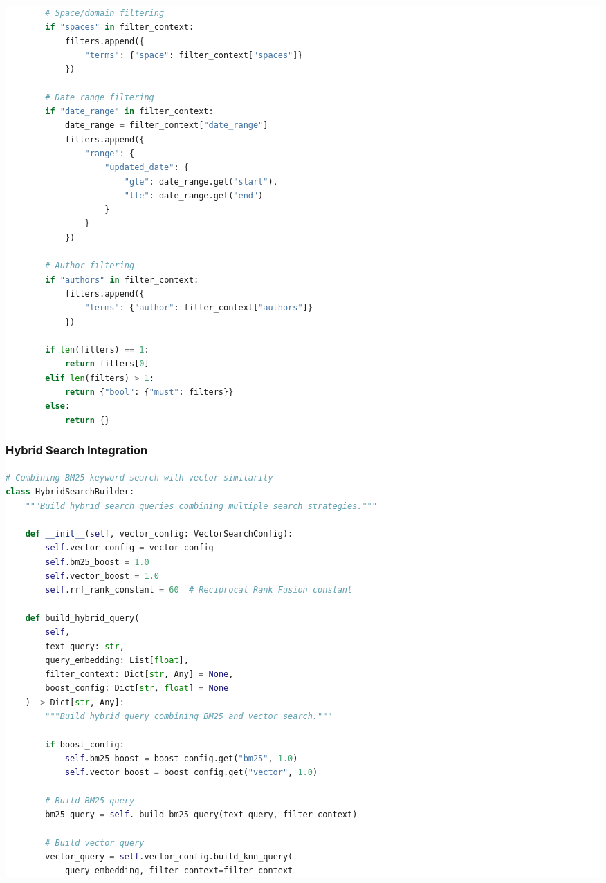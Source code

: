 ```python
        # Space/domain filtering
        if "spaces" in filter_context:
            filters.append({
                "terms": {"space": filter_context["spaces"]}
            })
        
        # Date range filtering
        if "date_range" in filter_context:
            date_range = filter_context["date_range"]
            filters.append({
                "range": {
                    "updated_date": {
                        "gte": date_range.get("start"),
                        "lte": date_range.get("end")
                    }
                }
            })
        
        # Author filtering
        if "authors" in filter_context:
            filters.append({
                "terms": {"author": filter_context["authors"]}
            })
        
        if len(filters) == 1:
            return filters[0]
        elif len(filters) > 1:
            return {"bool": {"must": filters}}
        else:
            return {}
```

### Hybrid Search Integration
```python
# Combining BM25 keyword search with vector similarity
class HybridSearchBuilder:
    """Build hybrid search queries combining multiple search strategies."""
    
    def __init__(self, vector_config: VectorSearchConfig):
        self.vector_config = vector_config
        self.bm25_boost = 1.0
        self.vector_boost = 1.0
        self.rrf_rank_constant = 60  # Reciprocal Rank Fusion constant
    
    def build_hybrid_query(
        self,
        text_query: str,
        query_embedding: List[float],
        filter_context: Dict[str, Any] = None,
        boost_config: Dict[str, float] = None
    ) -> Dict[str, Any]:
        """Build hybrid query combining BM25 and vector search."""
        
        if boost_config:
            self.bm25_boost = boost_config.get("bm25", 1.0)
            self.vector_boost = boost_config.get("vector", 1.0)
        
        # Build BM25 query
        bm25_query = self._build_bm25_query(text_query, filter_context)
        
        # Build vector query
        vector_query = self.vector_config.build_knn_query(
            query_embedding, filter_context=filter_context
```